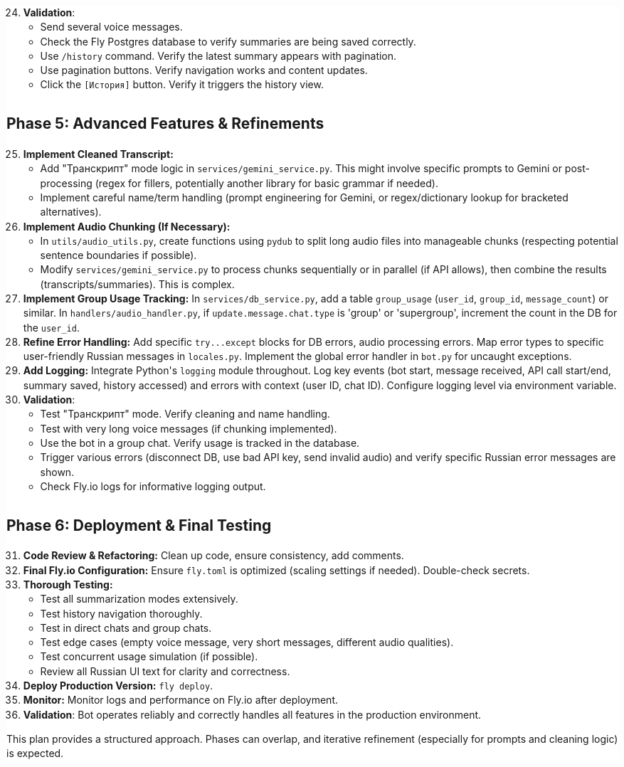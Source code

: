 24. **Validation**:
    * Send several voice messages.
    * Check the Fly Postgres database to verify summaries are being saved correctly.
    * Use `/history` command. Verify the latest summary appears with pagination.
    * Use pagination buttons. Verify navigation works and content updates.
    * Click the `[История]` button. Verify it triggers the history view.

## Phase 5: Advanced Features & Refinements

25. **Implement Cleaned Transcript:**
    * Add "Транскрипт" mode logic in `services/gemini_service.py`. This might involve specific prompts to Gemini or post-processing (regex for fillers, potentially another library for basic grammar if needed).
    * Implement careful name/term handling (prompt engineering for Gemini, or regex/dictionary lookup for bracketed alternatives).
26. **Implement Audio Chunking (If Necessary):**
    * In `utils/audio_utils.py`, create functions using `pydub` to split long audio files into manageable chunks (respecting potential sentence boundaries if possible).
    * Modify `services/gemini_service.py` to process chunks sequentially or in parallel (if API allows), then combine the results (transcripts/summaries). This is complex.
27. **Implement Group Usage Tracking:** In `services/db_service.py`, add a table `group_usage` (`user_id`, `group_id`, `message_count`) or similar. In `handlers/audio_handler.py`, if `update.message.chat.type` is 'group' or 'supergroup', increment the count in the DB for the `user_id`.
28. **Refine Error Handling:** Add specific `try...except` blocks for DB errors, audio processing errors. Map error types to specific user-friendly Russian messages in `locales.py`. Implement the global error handler in `bot.py` for uncaught exceptions.
29. **Add Logging:** Integrate Python's `logging` module throughout. Log key events (bot start, message received, API call start/end, summary saved, history accessed) and errors with context (user ID, chat ID). Configure logging level via environment variable.
30. **Validation**:
    * Test "Транскрипт" mode. Verify cleaning and name handling.
    * Test with very long voice messages (if chunking implemented).
    * Use the bot in a group chat. Verify usage is tracked in the database.
    * Trigger various errors (disconnect DB, use bad API key, send invalid audio) and verify specific Russian error messages are shown.
    * Check Fly.io logs for informative logging output.

## Phase 6: Deployment & Final Testing

31. **Code Review & Refactoring:** Clean up code, ensure consistency, add comments.
32. **Final Fly.io Configuration:** Ensure `fly.toml` is optimized (scaling settings if needed). Double-check secrets.
33. **Thorough Testing:**
    * Test all summarization modes extensively.
    * Test history navigation thoroughly.
    * Test in direct chats and group chats.
    * Test edge cases (empty voice message, very short messages, different audio qualities).
    * Test concurrent usage simulation (if possible).
    * Review all Russian UI text for clarity and correctness.
34. **Deploy Production Version:** `fly deploy`.
35. **Monitor:** Monitor logs and performance on Fly.io after deployment.
36. **Validation**: Bot operates reliably and correctly handles all features in the production environment.

This plan provides a structured approach. Phases can overlap, and iterative refinement (especially for prompts and cleaning logic) is expected.
